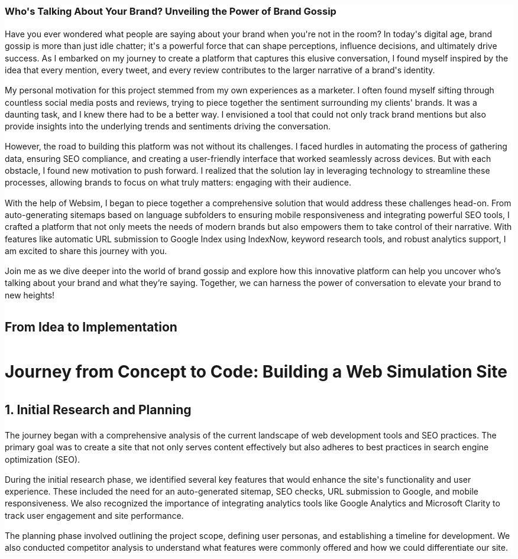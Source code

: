 ### Who's Talking About Your Brand? Unveiling the Power of Brand Gossip

Have you ever wondered what people are saying about your brand when you're not in the room? In today's digital age, brand gossip is more than just idle chatter; it's a powerful force that can shape perceptions, influence decisions, and ultimately drive success. As I embarked on my journey to create a platform that captures this elusive conversation, I found myself inspired by the idea that every mention, every tweet, and every review contributes to the larger narrative of a brand's identity.

My personal motivation for this project stemmed from my own experiences as a marketer. I often found myself sifting through countless social media posts and reviews, trying to piece together the sentiment surrounding my clients' brands. It was a daunting task, and I knew there had to be a better way. I envisioned a tool that could not only track brand mentions but also provide insights into the underlying trends and sentiments driving the conversation.

However, the road to building this platform was not without its challenges. I faced hurdles in automating the process of gathering data, ensuring SEO compliance, and creating a user-friendly interface that worked seamlessly across devices. But with each obstacle, I found new motivation to push forward. I realized that the solution lay in leveraging technology to streamline these processes, allowing brands to focus on what truly matters: engaging with their audience.

With the help of Websim, I began to piece together a comprehensive solution that would address these challenges head-on. From auto-generating sitemaps based on language subfolders to ensuring mobile responsiveness and integrating powerful SEO tools, I crafted a platform that not only meets the needs of modern brands but also empowers them to take control of their narrative. With features like automatic URL submission to Google Index using IndexNow, keyword research tools, and robust analytics support, I am excited to share this journey with you.

Join me as we dive deeper into the world of brand gossip and explore how this innovative platform can help you uncover who’s talking about your brand and what they’re saying. Together, we can harness the power of conversation to elevate your brand to new heights!

## From Idea to Implementation

# Journey from Concept to Code: Building a Web Simulation Site

## 1. Initial Research and Planning

The journey began with a comprehensive analysis of the current landscape of web development tools and SEO practices. The primary goal was to create a site that not only serves content effectively but also adheres to best practices in search engine optimization (SEO). 

During the initial research phase, we identified several key features that would enhance the site's functionality and user experience. These included the need for an auto-generated sitemap, SEO checks, URL submission to Google, and mobile responsiveness. We also recognized the importance of integrating analytics tools like Google Analytics and Microsoft Clarity to track user engagement and site performance.

The planning phase involved outlining the project scope, defining user personas, and establishing a timeline for development. We also conducted competitor analysis to understand what features were commonly offered and how we could differentiate our site.
